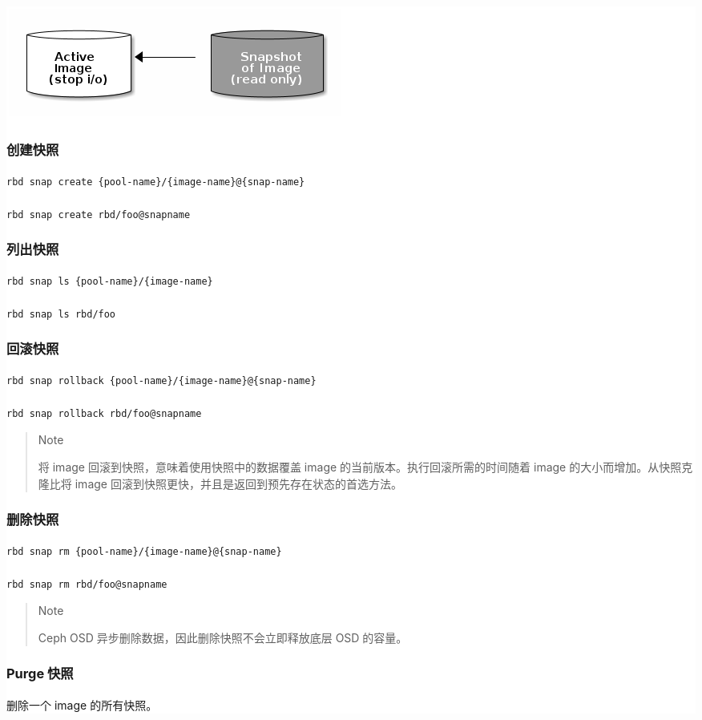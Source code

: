  ![img](../../../Image/d/ditaa-c88a4c1cc8dfd3f0cb8afc3444fd6cd5727e822a.png)

### 创建快照

```bash
rbd snap create {pool-name}/{image-name}@{snap-name}

rbd snap create rbd/foo@snapname
```

### 列出快照

```bash
rbd snap ls {pool-name}/{image-name}

rbd snap ls rbd/foo
```

### 回滚快照

```bash
rbd snap rollback {pool-name}/{image-name}@{snap-name}

rbd snap rollback rbd/foo@snapname
```

> Note
>
> 将 image 回滚到快照，意味着使用快照中的数据覆盖 image 的当前版本。执行回滚所需的时间随着 image 的大小而增加。从快照克隆比将 image 回滚到快照更快，并且是返回到预先存在状态的首选方法。

### 删除快照

```bash
rbd snap rm {pool-name}/{image-name}@{snap-name}

rbd snap rm rbd/foo@snapname
```

> Note
>
> Ceph OSD 异步删除数据，因此删除快照不会立即释放底层 OSD 的容量。

### Purge 快照

删除一个 image 的所有快照。
